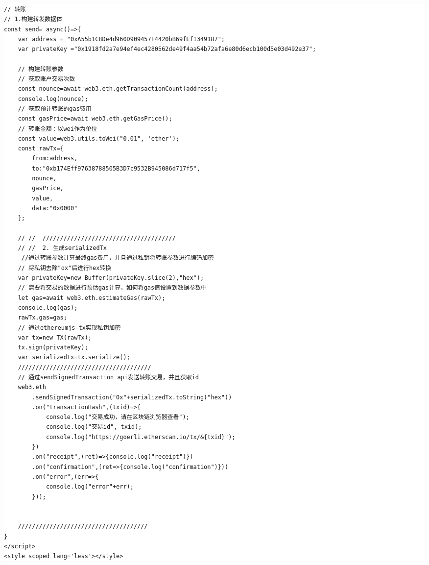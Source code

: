 ```vue
// 转账
// 1.构建转发数据体
const send= async()=>{
    var address = "0xA55b1C8De4d960D909457F4420bB69fEf1349187";
    var privateKey ="0x1918fd2a7e94ef4ec4280562de49f4aa54b72afa6e80d6ecb100d5e03d492e37";

    // 构建转账参数
    // 获取账户交易次数
    const nounce=await web3.eth.getTransactionCount(address);
    console.log(nounce);
    // 获取预计转账的gas费用
    const gasPrice=await web3.eth.getGasPrice();
    // 转账金额：以wei作为单位
    const value=web3.utils.toWei("0.01", 'ether');
    const rawTx={
        from:address,
        to:"0xb174Eff97638788505B3D7c9532B945086d717f5",
        nounce,
        gasPrice,
        value,
        data:"0x0000"
    };
   
    // //  //////////////////////////////////////
    // //  2. 生成serializedTx
     //通过转账参数计算最终gas费用，并且通过私钥将转账参数进行编码加密
    // 将私钥去除"ox"后进行hex转换
    var privateKey=new Buffer(privateKey.slice(2),"hex");
    // 需要将交易的数据进行预估gas计算，如何将gas值设置到数据参数中
    let gas=await web3.eth.estimateGas(rawTx);
    console.log(gas);
    rawTx.gas=gas;
    // 通过ethereumjs-tx实现私钥加密
    var tx=new TX(rawTx);
    tx.sign(privateKey);
    var serializedTx=tx.serialize();
    //////////////////////////////////////
    // 通过sendSignedTransaction api发送转账交易，并且获取id
    web3.eth
        .sendSignedTransaction("0x"+serializedTx.toString("hex"))
        .on("transactionHash",(txid)=>{
            console.log("交易成功，请在区块链浏览器查看");
            console.log("交易id", txid);
            console.log("https://goerli.etherscan.io/tx/&{txid}");
        })
        .on("receipt",(ret)=>{console.log("receipt")})
        .on("confirmation",(ret=>{console.log("confirmation")}))
        .on("error",(err=>{
            console.log("error"+err);
        }));


    /////////////////////////////////////
}
</script>
<style scoped lang='less'></style>
```

